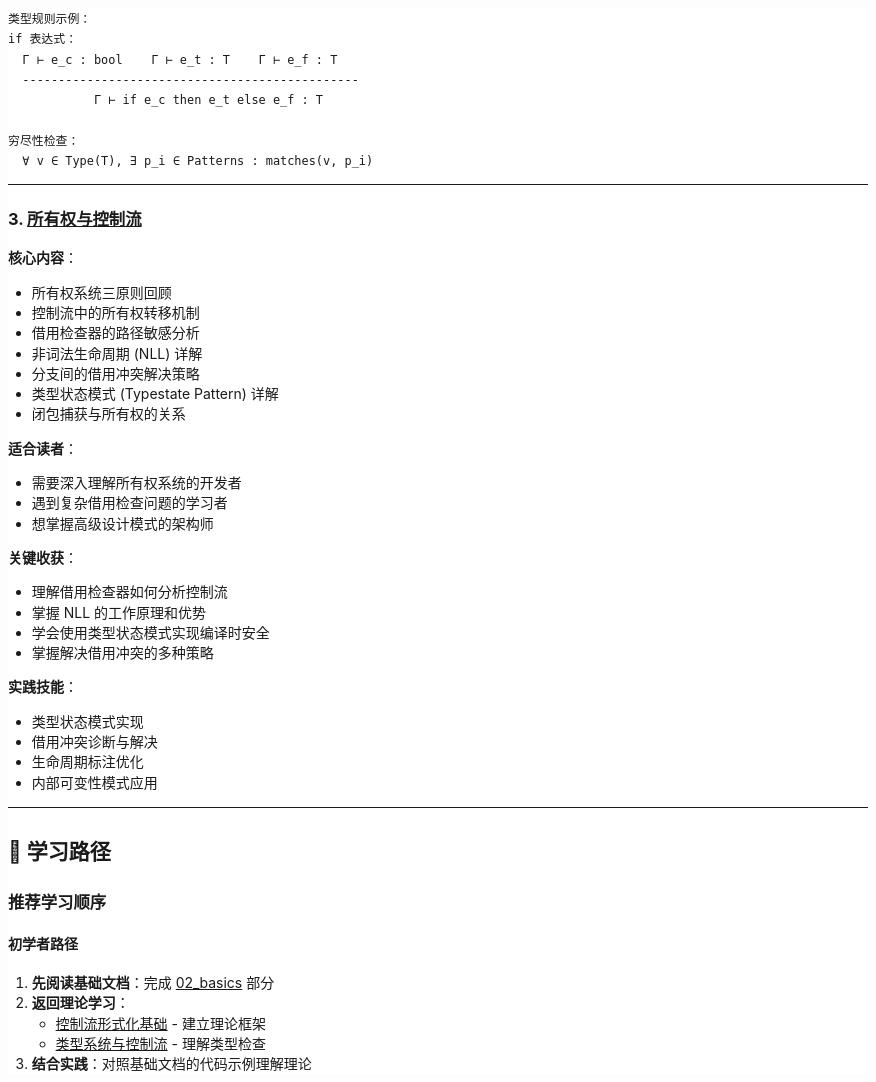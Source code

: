 ```text
类型规则示例：
if 表达式：
  Γ ⊢ e_c : bool    Γ ⊢ e_t : T    Γ ⊢ e_f : T
  -----------------------------------------------
            Γ ⊢ if e_c then e_t else e_f : T

穷尽性检查：
  ∀ v ∈ Type(T), ∃ p_i ∈ Patterns : matches(v, p_i)
```

---

### 3. [所有权与控制流](./03_ownership_control_flow.md)

**核心内容**：

- 所有权系统三原则回顾
- 控制流中的所有权转移机制
- 借用检查器的路径敏感分析
- 非词法生命周期 (NLL) 详解
- 分支间的借用冲突解决策略
- 类型状态模式 (Typestate Pattern) 详解
- 闭包捕获与所有权的关系

**适合读者**：

- 需要深入理解所有权系统的开发者
- 遇到复杂借用检查问题的学习者
- 想掌握高级设计模式的架构师

**关键收获**：

- 理解借用检查器如何分析控制流
- 掌握 NLL 的工作原理和优势
- 学会使用类型状态模式实现编译时安全
- 掌握解决借用冲突的多种策略

**实践技能**：

- 类型状态模式实现
- 借用冲突诊断与解决
- 生命周期标注优化
- 内部可变性模式应用

---

## 🎯 学习路径

### 推荐学习顺序

#### 初学者路径

1. **先阅读基础文档**：完成 [02_basics](../02_basics/README.md) 部分
2. **返回理论学习**：
   - [控制流形式化基础](./01_control_flow_foundations.md) - 建立理论框架
   - [类型系统与控制流](./02_type_system_integration.md) - 理解类型检查
3. **结合实践**：对照基础文档的代码示例理解理论
